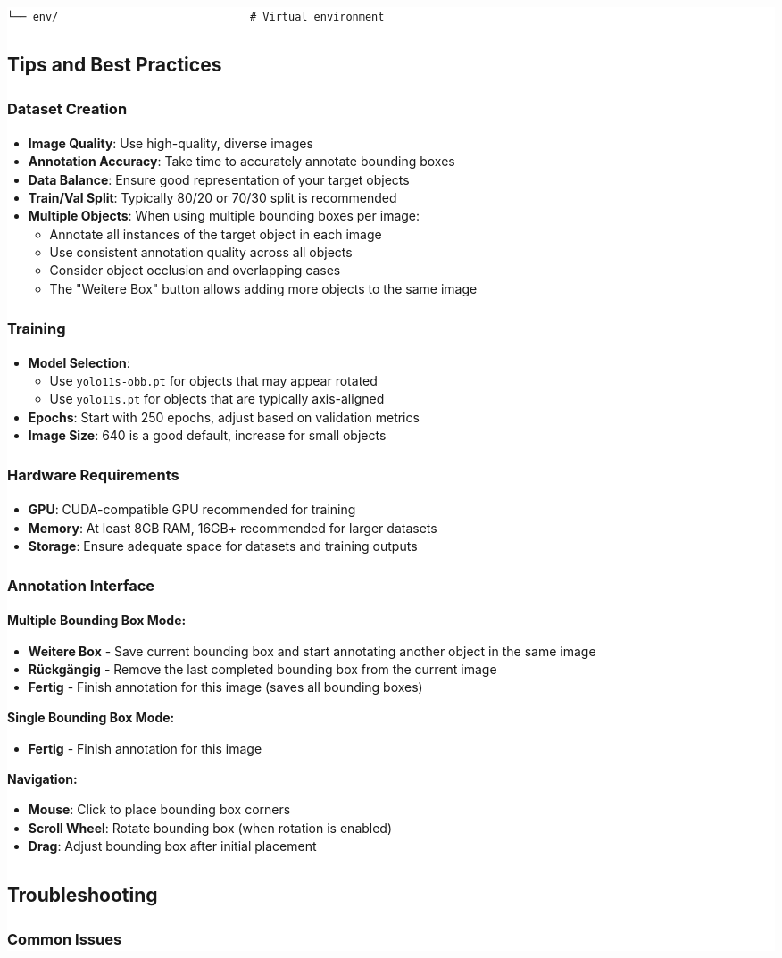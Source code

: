 ```text
└── env/                              # Virtual environment
```

## Tips and Best Practices

### Dataset Creation

- **Image Quality**: Use high-quality, diverse images
- **Annotation Accuracy**: Take time to accurately annotate bounding boxes
- **Data Balance**: Ensure good representation of your target objects
- **Train/Val Split**: Typically 80/20 or 70/30 split is recommended
- **Multiple Objects**: When using multiple bounding boxes per image:
  - Annotate all instances of the target object in each image
  - Use consistent annotation quality across all objects
  - Consider object occlusion and overlapping cases
  - The "Weitere Box" button allows adding more objects to the same image

### Training

- **Model Selection**:
  - Use `yolo11s-obb.pt` for objects that may appear rotated
  - Use `yolo11s.pt` for objects that are typically axis-aligned
- **Epochs**: Start with 250 epochs, adjust based on validation metrics
- **Image Size**: 640 is a good default, increase for small objects

### Hardware Requirements

- **GPU**: CUDA-compatible GPU recommended for training
- **Memory**: At least 8GB RAM, 16GB+ recommended for larger datasets
- **Storage**: Ensure adequate space for datasets and training outputs

### Annotation Interface

**Multiple Bounding Box Mode:**

- **Weitere Box** - Save current bounding box and start annotating another object in the same image
- **Rückgängig** - Remove the last completed bounding box from the current image
- **Fertig** - Finish annotation for this image (saves all bounding boxes)

**Single Bounding Box Mode:**

- **Fertig** - Finish annotation for this image

**Navigation:**

- **Mouse**: Click to place bounding box corners
- **Scroll Wheel**: Rotate bounding box (when rotation is enabled)
- **Drag**: Adjust bounding box after initial placement

## Troubleshooting

### Common Issues
